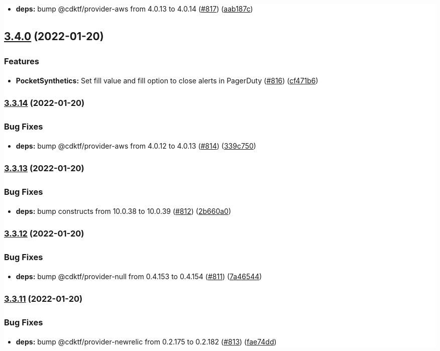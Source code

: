 * **deps:** bump @cdktf/provider-aws from 4.0.13 to 4.0.14 ([#817](https://github.com/Pocket/terraform-modules/issues/817)) ([aab187c](https://github.com/Pocket/terraform-modules/commit/aab187c4add328ac3f396b6ad7250495a9d1f686))

## [3.4.0](https://github.com/Pocket/terraform-modules/compare/v3.3.14...v3.4.0) (2022-01-20)


### Features

* **PocketSynthetics:** Set fill value and fill option to close alerts in PagerDuty ([#816](https://github.com/Pocket/terraform-modules/issues/816)) ([cf471b6](https://github.com/Pocket/terraform-modules/commit/cf471b6c42b7d20ce543fd5b0d742f025b179bed))

### [3.3.14](https://github.com/Pocket/terraform-modules/compare/v3.3.13...v3.3.14) (2022-01-20)


### Bug Fixes

* **deps:** bump @cdktf/provider-aws from 4.0.12 to 4.0.13 ([#814](https://github.com/Pocket/terraform-modules/issues/814)) ([339c750](https://github.com/Pocket/terraform-modules/commit/339c750d6fc1b242b8580906004143000e8eff6c))

### [3.3.13](https://github.com/Pocket/terraform-modules/compare/v3.3.12...v3.3.13) (2022-01-20)


### Bug Fixes

* **deps:** bump constructs from 10.0.38 to 10.0.39 ([#812](https://github.com/Pocket/terraform-modules/issues/812)) ([2b660a0](https://github.com/Pocket/terraform-modules/commit/2b660a05d72a10234c4bb3135bfe02da312317ff))

### [3.3.12](https://github.com/Pocket/terraform-modules/compare/v3.3.11...v3.3.12) (2022-01-20)


### Bug Fixes

* **deps:** bump @cdktf/provider-null from 0.4.153 to 0.4.154 ([#811](https://github.com/Pocket/terraform-modules/issues/811)) ([7a46544](https://github.com/Pocket/terraform-modules/commit/7a46544612a5dc042976d8696149a84f6bb794a1))

### [3.3.11](https://github.com/Pocket/terraform-modules/compare/v3.3.10...v3.3.11) (2022-01-20)


### Bug Fixes

* **deps:** bump @cdktf/provider-newrelic from 0.2.175 to 0.2.182 ([#813](https://github.com/Pocket/terraform-modules/issues/813)) ([fae74dd](https://github.com/Pocket/terraform-modules/commit/fae74dd8e7d3800fd0d278d930e6d0152f99b93a))
